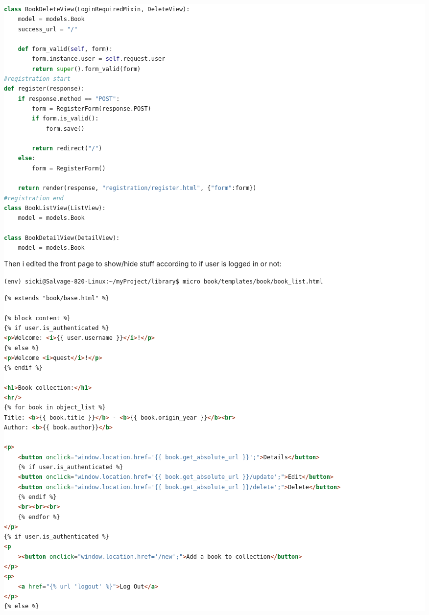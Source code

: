 ```python
class BookDeleteView(LoginRequiredMixin, DeleteView):
    model = models.Book
    success_url = "/"

    def form_valid(self, form):
        form.instance.user = self.request.user
        return super().form_valid(form)
#registration start
def register(response):
    if response.method == "POST":
        form = RegisterForm(response.POST)
        if form.is_valid():
            form.save()

        return redirect("/")
    else:
        form = RegisterForm()
        
    return render(response, "registration/register.html", {"form":form})
#registration end
class BookListView(ListView):
    model = models.Book

class BookDetailView(DetailView):
    model = models.Book    
```

Then i edited the front page to show/hide stuff according to if user is logged in or not:
```console
(env) sicki@Salvage-820-Linux:~/myProject/library$ micro book/templates/book/book_list.html
```
```html
{% extends "book/base.html" %}

{% block content %}
{% if user.is_authenticated %}
<p>Welcome: <i>{{ user.username }}</i>!</p>
{% else %}
<p>Welcome <i>quest</i>!</p>
{% endif %}

<h1>Book collection:</h1>
<hr/>
{% for book in object_list %}
Title: <b>{{ book.title }}</b> - <b>{{ book.origin_year }}</b><br>
Author: <b>{{ book.author}}</b>

<p>
	<button onclick="window.location.href='{{ book.get_absolute_url }}';">Details</button>
	{% if user.is_authenticated %}
	<button onclick="window.location.href='{{ book.get_absolute_url }}/update';">Edit</button>
	<button onclick="window.location.href='{{ book.get_absolute_url }}/delete';">Delete</button>
	{% endif %}
	<br><br><br>	
	{% endfor %}
</p>
{% if user.is_authenticated %}
<p
	><button onclick="window.location.href='/new';">Add a book to collection</button>
</p>
<p>
	<a href="{% url 'logout' %}">Log Out</a>
</p>
{% else %}
```